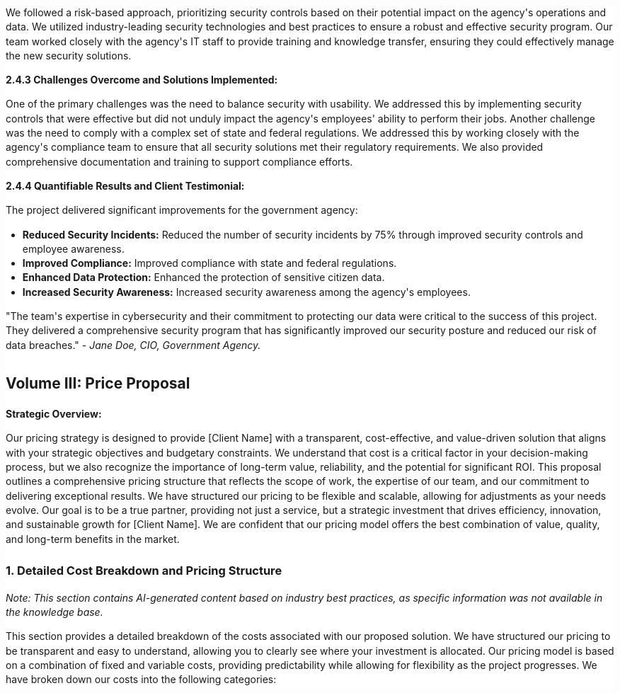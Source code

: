 We followed a risk-based approach, prioritizing security controls based on their potential impact on the agency's operations and data. We utilized industry-leading security technologies and best practices to ensure a robust and effective security program. Our team worked closely with the agency's IT staff to provide training and knowledge transfer, ensuring they could effectively manage the new security solutions.

**2.4.3 Challenges Overcome and Solutions Implemented:**

One of the primary challenges was the need to balance security with usability. We addressed this by implementing security controls that were effective but did not unduly impact the agency's employees' ability to perform their jobs. Another challenge was the need to comply with a complex set of state and federal regulations. We addressed this by working closely with the agency's compliance team to ensure that all security solutions met their regulatory requirements. We also provided comprehensive documentation and training to support compliance efforts.

**2.4.4 Quantifiable Results and Client Testimonial:**

The project delivered significant improvements for the government agency:

*   **Reduced Security Incidents:** Reduced the number of security incidents by 75% through improved security controls and employee awareness.
*   **Improved Compliance:** Improved compliance with state and federal regulations.
*   **Enhanced Data Protection:** Enhanced the protection of sensitive citizen data.
*   **Increased Security Awareness:** Increased security awareness among the agency's employees.

"The team's expertise in cybersecurity and their commitment to protecting our data were critical to the success of this project. They delivered a comprehensive security program that has significantly improved our security posture and reduced our risk of data breaches." - *Jane Doe, CIO, Government Agency.*


## Volume III: Price Proposal

**Strategic Overview:**

Our pricing strategy is designed to provide [Client Name] with a transparent, cost-effective, and value-driven solution that aligns with your strategic objectives and budgetary constraints. We understand that cost is a critical factor in your decision-making process, but we also recognize the importance of long-term value, reliability, and the potential for significant ROI. This proposal outlines a comprehensive pricing structure that reflects the scope of work, the expertise of our team, and our commitment to delivering exceptional results. We have structured our pricing to be flexible and scalable, allowing for adjustments as your needs evolve. Our goal is to be a true partner, providing not just a service, but a strategic investment that drives efficiency, innovation, and sustainable growth for [Client Name]. We are confident that our pricing model offers the best combination of value, quality, and long-term benefits in the market.

### 1. Detailed Cost Breakdown and Pricing Structure

*Note: This section contains AI-generated content based on industry best practices, as specific information was not available in the knowledge base.*

This section provides a detailed breakdown of the costs associated with our proposed solution. We have structured our pricing to be transparent and easy to understand, allowing you to clearly see where your investment is allocated. Our pricing model is based on a combination of fixed and variable costs, providing predictability while allowing for flexibility as the project progresses. We have broken down our costs into the following categories:
